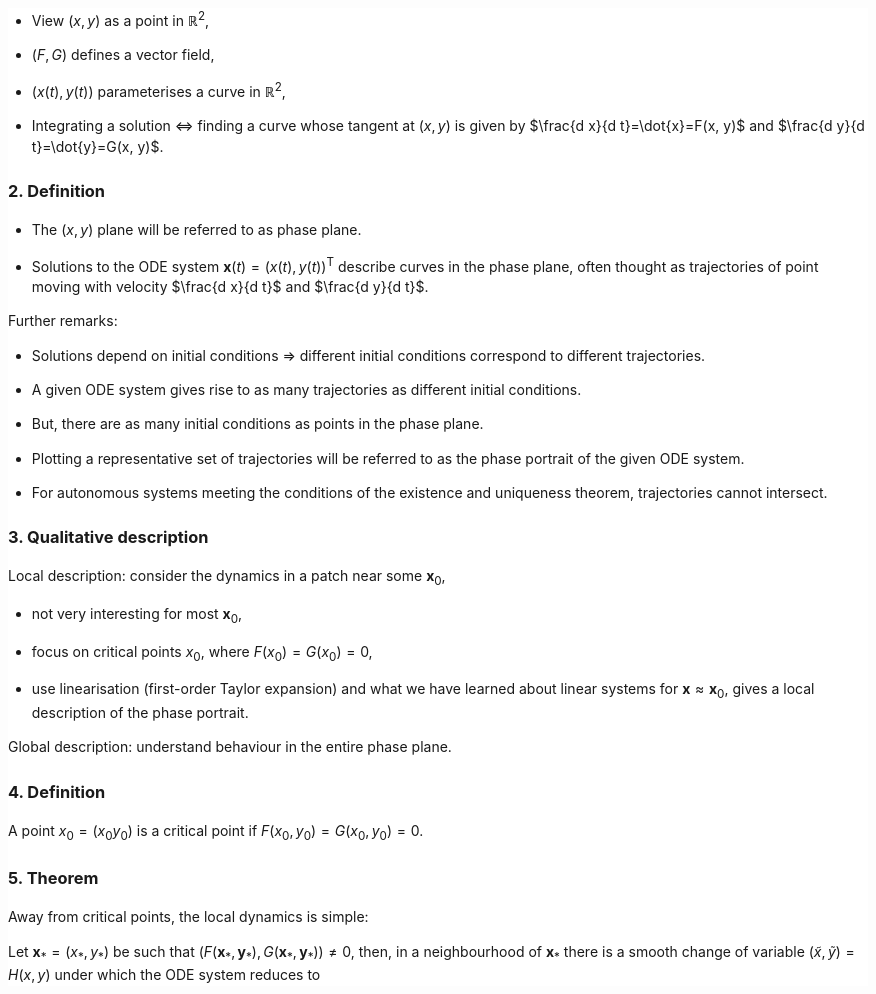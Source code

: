 - View $(x, y)$ as a point in $\mathbb{R}^2$,

- $(F, G)$ defines a vector field,

- $(x(t), y(t))$ parameterises a curve in $\mathbb{R}^2$,

- Integrating a solution $\Leftrightarrow$ finding a curve whose tangent at $(x, y)$ is given by $\frac{d x}{d t}=\dot{x}=F(x, y)$ and $\frac{d y}{d t}=\dot{y}=G(x, y)$.

### 2. Definition

- The $(x, y)$ plane will be referred to as phase plane.

- Solutions to the ODE system $\boldsymbol{x}(t)=(x(t), y(t))^{\mathrm{T}}$ describe curves in the phase plane, often thought as trajectories of point moving with velocity $\frac{d x}{d t}$ and $\frac{d y}{d t}$.

Further remarks:

- Solutions depend on initial conditions $\Rightarrow$ different initial conditions correspond to different trajectories.

- A given ODE system gives rise to as many trajectories as different initial conditions.
- But, there are as many initial conditions as points in the phase plane.

- Plotting a representative set of trajectories will be referred to as the phase portrait of the given ODE system.

- For autonomous systems meeting the conditions of the existence and uniqueness theorem, trajectories cannot intersect.

### 3. Qualitative description

Local description: consider the dynamics in a patch near some $\boldsymbol{x}_0$,

- not very interesting for most $\boldsymbol{x}_0$,

- focus on critical points $x_0$, where $F\left(x_0\right)=G\left(x_0\right)=0$,

- use linearisation (first-order Taylor expansion) and what we have learned about linear systems for $\boldsymbol{x} \approx \boldsymbol{x}_0$,
  gives a local description of the phase portrait.

Global description: understand behaviour in the entire phase plane.

### 4. Definition

A point $x_0=\left(x_0 y_0\right)$ is a critical point if $F\left(x_0, y_0\right)=G\left(x_0, y_0\right)=0$.

### 5. Theorem

Away from critical points, the local dynamics is simple:

Let $\boldsymbol{x}_*=\left(x_*, y_*\right)$ be such that $\left(F\left(\boldsymbol{x}_*, \boldsymbol{y}_*\right), G\left(\boldsymbol{x}_*, \boldsymbol{y}_*\right)\right) \neq 0$, then, in a neighbourhood of $\boldsymbol{x}_*$ there is a smooth change of variable $(\tilde{x}, \tilde{y})=H(x, y)$ under which the ODE system reduces to
